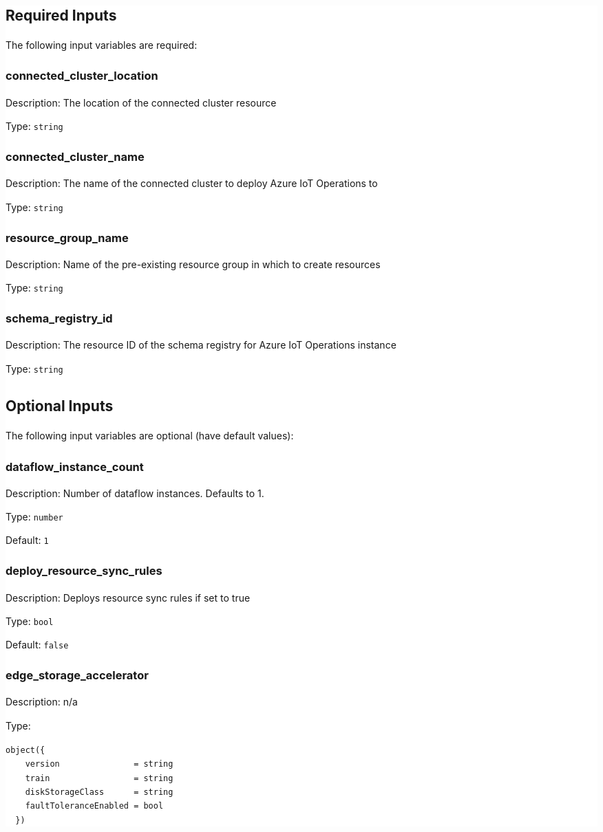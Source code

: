 ## Required Inputs

The following input variables are required:

### connected\_cluster\_location

Description: The location of the connected cluster resource

Type: `string`

### connected\_cluster\_name

Description: The name of the connected cluster to deploy Azure IoT Operations to

Type: `string`

### resource\_group\_name

Description: Name of the pre-existing resource group in which to create resources

Type: `string`

### schema\_registry\_id

Description: The resource ID of the schema registry for Azure IoT Operations instance

Type: `string`

## Optional Inputs

The following input variables are optional (have default values):

### dataflow\_instance\_count

Description: Number of dataflow instances. Defaults to 1.

Type: `number`

Default: `1`

### deploy\_resource\_sync\_rules

Description: Deploys resource sync rules if set to true

Type: `bool`

Default: `false`

### edge\_storage\_accelerator

Description: n/a

Type:

```hcl
object({
    version               = string
    train                 = string
    diskStorageClass      = string
    faultToleranceEnabled = bool
  })
```
